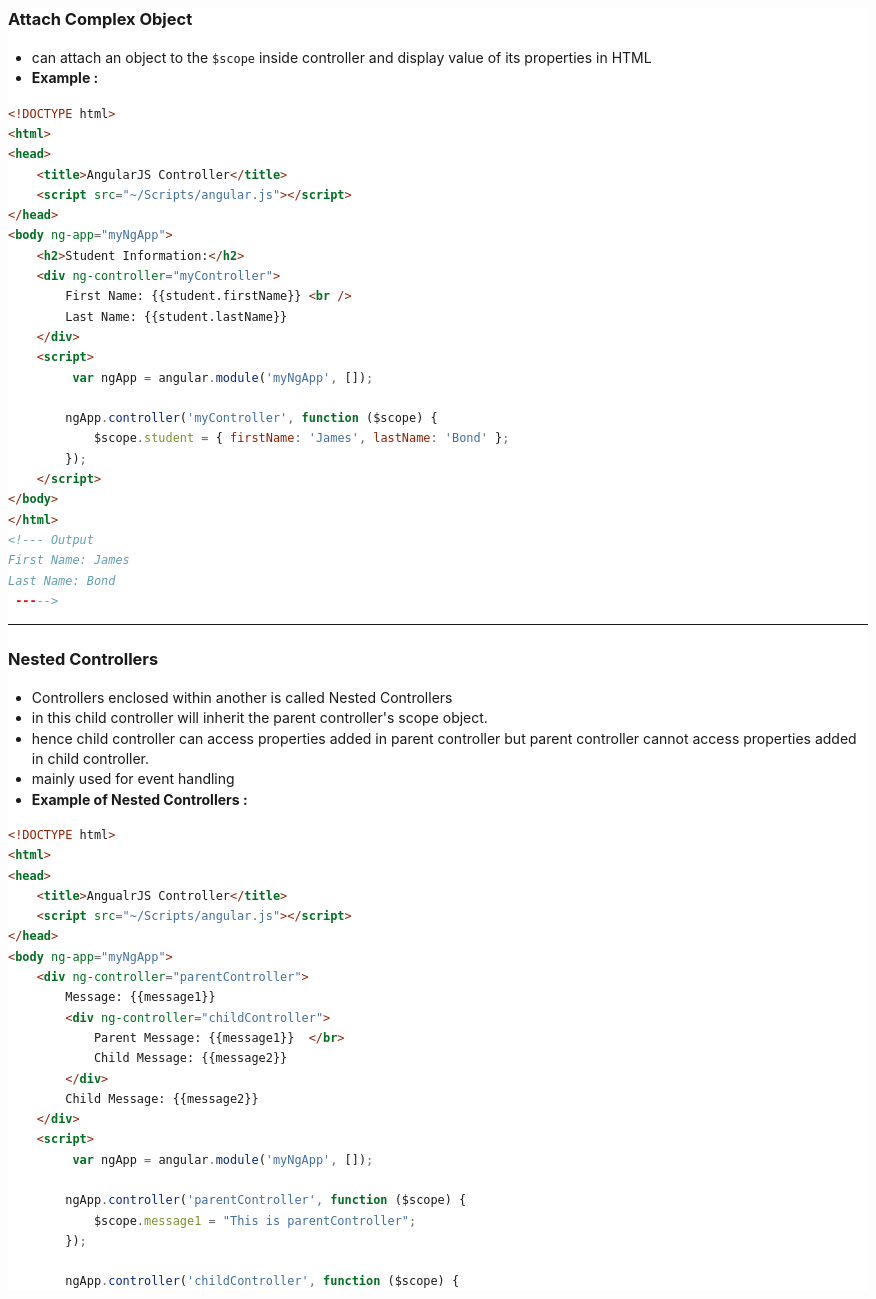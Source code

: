 ### Attach Complex Object
- can attach an object to the `$scope` inside controller and display value of its properties in HTML
- **Example :**
```html
<!DOCTYPE html>
<html>
<head>
    <title>AngularJS Controller</title>
    <script src="~/Scripts/angular.js"></script>
</head>
<body ng-app="myNgApp">
    <h2>Student Information:</h2>
    <div ng-controller="myController">
        First Name: {{student.firstName}} <br />
        Last Name: {{student.lastName}}
    </div>
    <script>
         var ngApp = angular.module('myNgApp', []);

        ngApp.controller('myController', function ($scope) {
            $scope.student = { firstName: 'James', lastName: 'Bond' };
        });
    </script>
</body>
</html>
<!--- Output
First Name: James
Last Name: Bond
 ----->
```
---
### Nested Controllers
- Controllers enclosed within another is called Nested Controllers
- in this child controller will inherit the parent controller's scope object.
- hence child controller can access properties added in parent controller but parent controller cannot access properties added in child controller.
- mainly used for event handling
- **Example of Nested Controllers :**
```html
<!DOCTYPE html>
<html>
<head>
    <title>AngualrJS Controller</title>
    <script src="~/Scripts/angular.js"></script>
</head>
<body ng-app="myNgApp">
    <div ng-controller="parentController">
        Message: {{message1}}
        <div ng-controller="childController">
            Parent Message: {{message1}}  </br>
            Child Message: {{message2}}
        </div>
        Child Message: {{message2}}
    </div>
    <script>
         var ngApp = angular.module('myNgApp', []);

        ngApp.controller('parentController', function ($scope) {
            $scope.message1 = "This is parentController";
        });

        ngApp.controller('childController', function ($scope) {
```